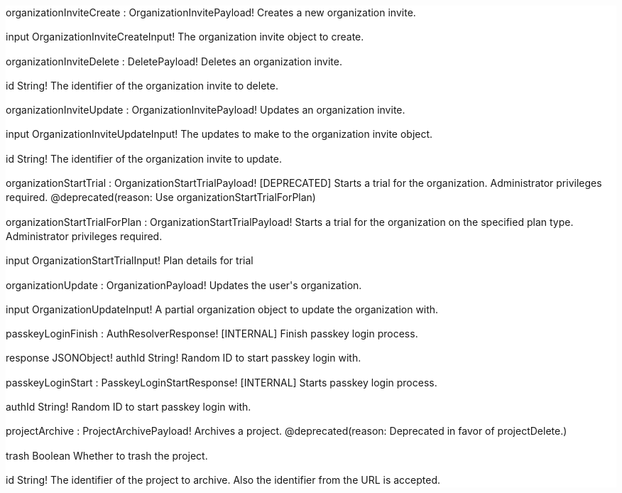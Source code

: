 organizationInviteCreate : OrganizationInvitePayload!
Creates a new organization invite.

input OrganizationInviteCreateInput!
The organization invite object to create.

organizationInviteDelete : DeletePayload!
Deletes an organization invite.

id String!
The identifier of the organization invite to delete.

organizationInviteUpdate : OrganizationInvitePayload!
Updates an organization invite.

input OrganizationInviteUpdateInput!
The updates to make to the organization invite object.

id String!
The identifier of the organization invite to update.

organizationStartTrial : OrganizationStartTrialPayload!
[DEPRECATED] Starts a trial for the organization. Administrator privileges required.
@deprecated(reason: Use organizationStartTrialForPlan)

organizationStartTrialForPlan : OrganizationStartTrialPayload!
Starts a trial for the organization on the specified plan type. Administrator privileges required.

input OrganizationStartTrialInput!
Plan details for trial

organizationUpdate : OrganizationPayload!
Updates the user's organization.

input OrganizationUpdateInput!
A partial organization object to update the organization with.

passkeyLoginFinish : AuthResolverResponse!
[INTERNAL] Finish passkey login process.

response JSONObject!
authId String!
Random ID to start passkey login with.

passkeyLoginStart : PasskeyLoginStartResponse!
[INTERNAL] Starts passkey login process.

authId String!
Random ID to start passkey login with.

projectArchive : ProjectArchivePayload!
Archives a project.
@deprecated(reason: Deprecated in favor of projectDelete.)

trash Boolean
Whether to trash the project.

id String!
The identifier of the project to archive. Also the identifier from the URL is accepted.
